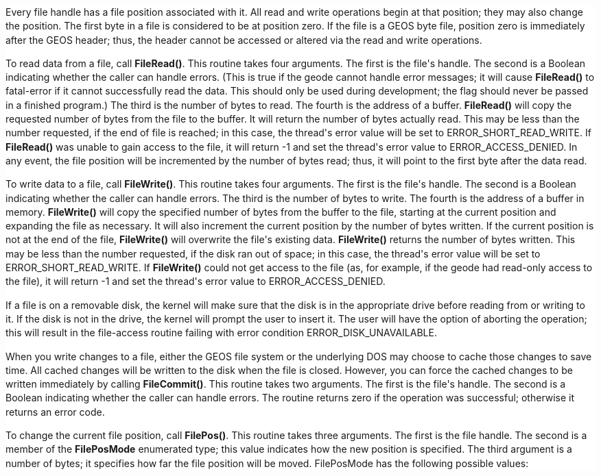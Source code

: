 Every file handle has a file position associated with it. All read and write 
operations begin at that position; they may also change the position. The first 
byte in a file is considered to be at position zero. If the file is a GEOS byte file, 
position zero is immediately after the GEOS header; thus, the header cannot 
be accessed or altered via the read and write operations.

To read data from a file, call **FileRead()**. This routine takes four arguments. 
The first is the file's handle. The second is a Boolean indicating whether the 
caller can handle errors. (This is true if the geode cannot handle error 
messages; it will cause **FileRead()** to fatal-error if it cannot successfully 
read the data. This should only be used during development; the flag should 
never be passed in a finished program.) The third is the number of bytes to 
read. The fourth is the address of a buffer. **FileRead()** will copy the 
requested number of bytes from the file to the buffer. It will return the 
number of bytes actually read. This may be less than the number requested, 
if the end of file is reached; in this case, the thread's error value will be set to 
ERROR_SHORT_READ_WRITE. If **FileRead()** was unable to gain access to 
the file, it will return -1 and set the thread's error value to 
ERROR_ACCESS_DENIED. In any event, the file position will be incremented 
by the number of bytes read; thus, it will point to the first byte after the data 
read.

To write data to a file, call **FileWrite()**. This routine takes four arguments. 
The first is the file's handle. The second is a Boolean indicating whether the 
caller can handle errors. The third is the number of bytes to write. The fourth 
is the address of a buffer in memory. **FileWrite()** will copy the specified 
number of bytes from the buffer to the file, starting at the current position 
and expanding the file as necessary. It will also increment the current 
position by the number of bytes written. If the current position is not at the 
end of the file, **FileWrite()** will overwrite the file's existing data. **FileWrite()** 
returns the number of bytes written. This may be less than the number 
requested, if the disk ran out of space; in this case, the thread's error value 
will be set to ERROR_SHORT_READ_WRITE. If **FileWrite()** could not get 
access to the file (as, for example, if the geode had read-only access to the file), 
it will return -1 and set the thread's error value to ERROR_ACCESS_DENIED. 

If a file is on a removable disk, the kernel will make sure that the disk is in 
the appropriate drive before reading from or writing to it. If the disk is not in 
the drive, the kernel will prompt the user to insert it. The user will have the 
option of aborting the operation; this will result in the file-access routine 
failing with error condition ERROR_DISK_UNAVAILABLE.

When you write changes to a file, either the GEOS file system or the 
underlying DOS may choose to cache those changes to save time. All cached 
changes will be written to the disk when the file is closed. However, you can 
force the cached changes to be written immediately by calling 
**FileCommit()**. This routine takes two arguments. The first is the file's 
handle. The second is a Boolean indicating whether the caller can handle 
errors. The routine returns zero if the operation was successful; otherwise it 
returns an error code.

To change the current file position, call **FilePos()**. This routine takes three 
arguments. The first is the file handle. The second is a member of the 
**FilePosMode** enumerated type; this value indicates how the new position is 
specified. The third argument is a number of bytes; it specifies how far the 
file position will be moved. FilePosMode has the following possible values:
